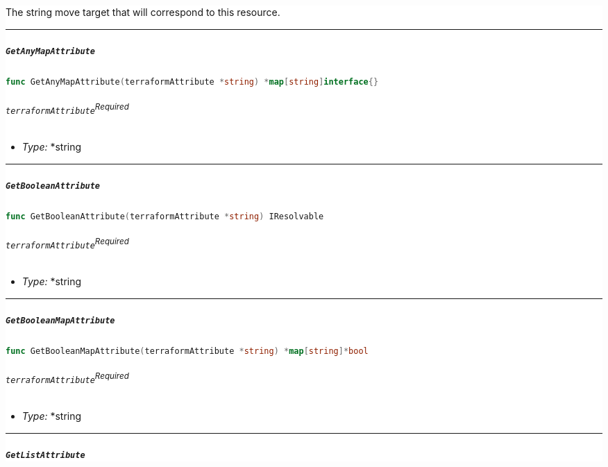 The string move target that will correspond to this resource.

---

##### `GetAnyMapAttribute` <a name="GetAnyMapAttribute" id="@cdktf/provider-ionoscloud.networkloadbalancerForwardingrule.NetworkloadbalancerForwardingrule.getAnyMapAttribute"></a>

```go
func GetAnyMapAttribute(terraformAttribute *string) *map[string]interface{}
```

###### `terraformAttribute`<sup>Required</sup> <a name="terraformAttribute" id="@cdktf/provider-ionoscloud.networkloadbalancerForwardingrule.NetworkloadbalancerForwardingrule.getAnyMapAttribute.parameter.terraformAttribute"></a>

- *Type:* *string

---

##### `GetBooleanAttribute` <a name="GetBooleanAttribute" id="@cdktf/provider-ionoscloud.networkloadbalancerForwardingrule.NetworkloadbalancerForwardingrule.getBooleanAttribute"></a>

```go
func GetBooleanAttribute(terraformAttribute *string) IResolvable
```

###### `terraformAttribute`<sup>Required</sup> <a name="terraformAttribute" id="@cdktf/provider-ionoscloud.networkloadbalancerForwardingrule.NetworkloadbalancerForwardingrule.getBooleanAttribute.parameter.terraformAttribute"></a>

- *Type:* *string

---

##### `GetBooleanMapAttribute` <a name="GetBooleanMapAttribute" id="@cdktf/provider-ionoscloud.networkloadbalancerForwardingrule.NetworkloadbalancerForwardingrule.getBooleanMapAttribute"></a>

```go
func GetBooleanMapAttribute(terraformAttribute *string) *map[string]*bool
```

###### `terraformAttribute`<sup>Required</sup> <a name="terraformAttribute" id="@cdktf/provider-ionoscloud.networkloadbalancerForwardingrule.NetworkloadbalancerForwardingrule.getBooleanMapAttribute.parameter.terraformAttribute"></a>

- *Type:* *string

---

##### `GetListAttribute` <a name="GetListAttribute" id="@cdktf/provider-ionoscloud.networkloadbalancerForwardingrule.NetworkloadbalancerForwardingrule.getListAttribute"></a>
